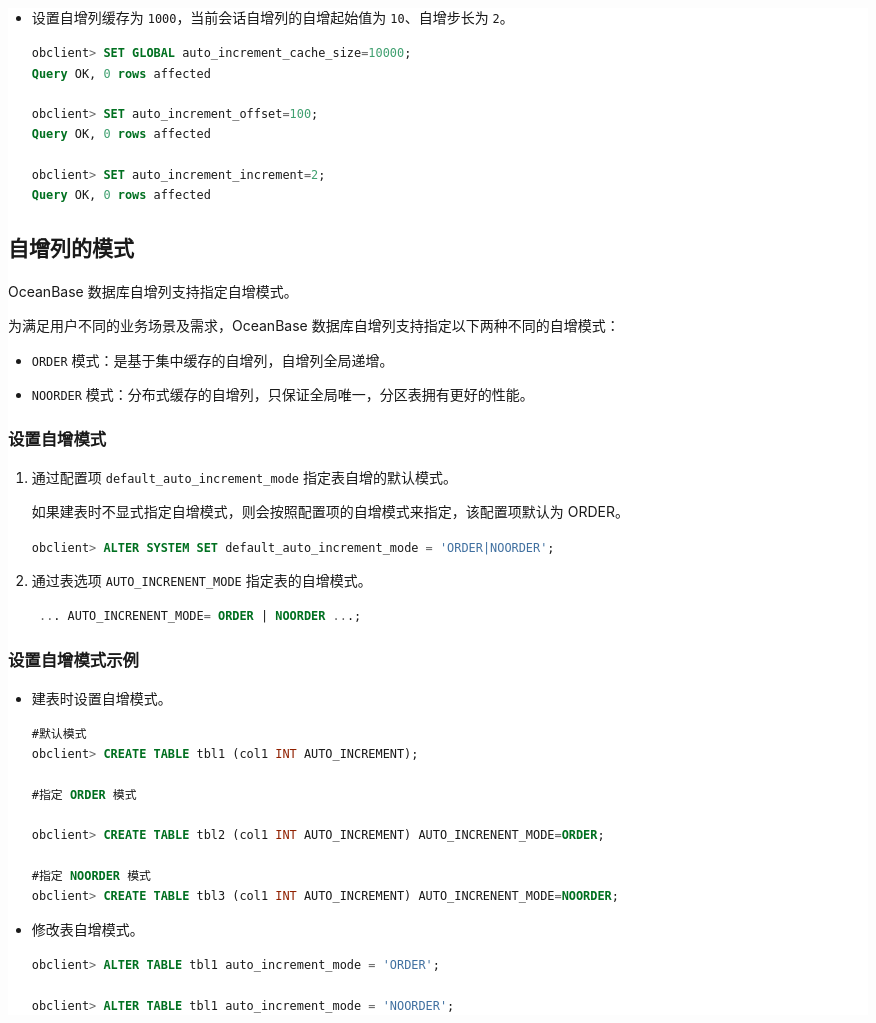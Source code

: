 * 设置自增列缓存为 `1000`，当前会话自增列的自增起始值为 `10`、自增步长为 `2`。

  ```SQL
  obclient> SET GLOBAL auto_increment_cache_size=10000;
  Query OK, 0 rows affected
  
  obclient> SET auto_increment_offset=100;
  Query OK, 0 rows affected
  
  obclient> SET auto_increment_increment=2;
  Query OK, 0 rows affected
  ```

## 自增列的模式

OceanBase 数据库自增列支持指定自增模式。

为满足用户不同的业务场景及需求，OceanBase 数据库自增列支持指定以下两种不同的自增模式：

* `ORDER` 模式：是基于集中缓存的自增列，自增列全局递增。

* `NOORDER` 模式：分布式缓存的自增列，只保证全局唯一，分区表拥有更好的性能。

### 设置自增模式

1. 通过配置项 `default_auto_increment_mode` 指定表自增的默认模式。

   如果建表时不显式指定自增模式，则会按照配置项的自增模式来指定，该配置项默认为 ORDER。

   ```SQL
   obclient> ALTER SYSTEM SET default_auto_increment_mode = 'ORDER|NOORDER';
   ```

2. 通过表选项 `AUTO_INCRENENT_MODE` 指定表的自增模式。

   ```SQL
    ... AUTO_INCRENENT_MODE= ORDER | NOORDER ...; 
   ```

### 设置自增模式示例

* 建表时设置自增模式。

  ```SQL
  #默认模式
  obclient> CREATE TABLE tbl1 (col1 INT AUTO_INCREMENT); 
  
  #指定 ORDER 模式
  
  obclient> CREATE TABLE tbl2 (col1 INT AUTO_INCREMENT) AUTO_INCRENENT_MODE=ORDER; 
  
  #指定 NOORDER 模式
  obclient> CREATE TABLE tbl3 (col1 INT AUTO_INCREMENT) AUTO_INCRENENT_MODE=NOORDER;
  ```

* 修改表自增模式。

  ```SQL
  obclient> ALTER TABLE tbl1 auto_increment_mode = 'ORDER';
  
  obclient> ALTER TABLE tbl1 auto_increment_mode = 'NOORDER';
  ```
